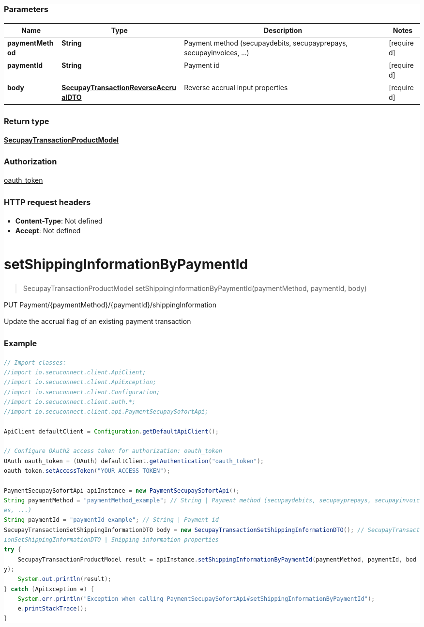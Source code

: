 ### Parameters

Name | Type | Description  | Notes
------------- | ------------- | ------------- | -------------
 **paymentMethod** | **String**| Payment method (secupaydebits, secupayprepays, secupayinvoices, ...) | [required]
 **paymentId** | **String**| Payment id | [required]
 **body** | [**SecupayTransactionReverseAccrualDTO**](SecupayTransactionReverseAccrualDTO.md)| Reverse accrual input properties | [required]

### Return type

[**SecupayTransactionProductModel**](SecupayTransactionProductModel.md)

### Authorization

[oauth_token](../README.md#oauth_token)

### HTTP request headers

 - **Content-Type**: Not defined
 - **Accept**: Not defined

<a name="setShippingInformationByPaymentId"></a>
# **setShippingInformationByPaymentId**
> SecupayTransactionProductModel setShippingInformationByPaymentId(paymentMethod, paymentId, body)

PUT Payment/{paymentMethod}/{paymentId}/shippingInformation

Update the accrual flag of an existing payment transaction

### Example
```java
// Import classes:
//import io.secuconnect.client.ApiClient;
//import io.secuconnect.client.ApiException;
//import io.secuconnect.client.Configuration;
//import io.secuconnect.client.auth.*;
//import io.secuconnect.client.api.PaymentSecupaySofortApi;

ApiClient defaultClient = Configuration.getDefaultApiClient();

// Configure OAuth2 access token for authorization: oauth_token
OAuth oauth_token = (OAuth) defaultClient.getAuthentication("oauth_token");
oauth_token.setAccessToken("YOUR ACCESS TOKEN");

PaymentSecupaySofortApi apiInstance = new PaymentSecupaySofortApi();
String paymentMethod = "paymentMethod_example"; // String | Payment method (secupaydebits, secupayprepays, secupayinvoices, ...)
String paymentId = "paymentId_example"; // String | Payment id
SecupayTransactionSetShippingInformationDTO body = new SecupayTransactionSetShippingInformationDTO(); // SecupayTransactionSetShippingInformationDTO | Shipping information properties
try {
    SecupayTransactionProductModel result = apiInstance.setShippingInformationByPaymentId(paymentMethod, paymentId, body);
    System.out.println(result);
} catch (ApiException e) {
    System.err.println("Exception when calling PaymentSecupaySofortApi#setShippingInformationByPaymentId");
    e.printStackTrace();
}
```

